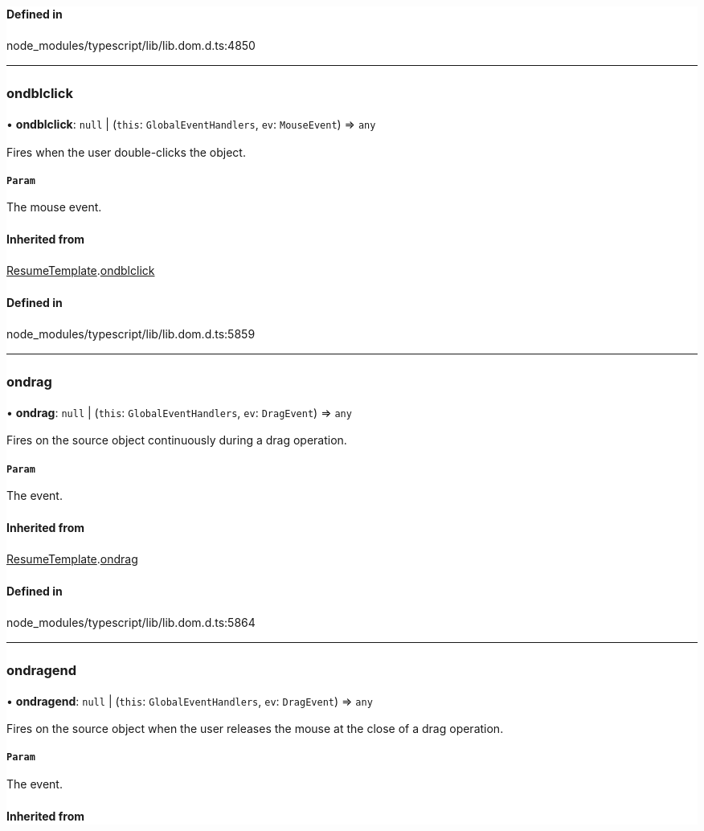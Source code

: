 #### Defined in

node_modules/typescript/lib/lib.dom.d.ts:4850

___

### ondblclick

• **ondblclick**: ``null`` \| (`this`: `GlobalEventHandlers`, `ev`: `MouseEvent`) => `any`

Fires when the user double-clicks the object.

**`Param`**

The mouse event.

#### Inherited from

[ResumeTemplate](components_profileResume_profile_resume_template.ResumeTemplate.md).[ondblclick](components_profileResume_profile_resume_template.ResumeTemplate.md#ondblclick)

#### Defined in

node_modules/typescript/lib/lib.dom.d.ts:5859

___

### ondrag

• **ondrag**: ``null`` \| (`this`: `GlobalEventHandlers`, `ev`: `DragEvent`) => `any`

Fires on the source object continuously during a drag operation.

**`Param`**

The event.

#### Inherited from

[ResumeTemplate](components_profileResume_profile_resume_template.ResumeTemplate.md).[ondrag](components_profileResume_profile_resume_template.ResumeTemplate.md#ondrag)

#### Defined in

node_modules/typescript/lib/lib.dom.d.ts:5864

___

### ondragend

• **ondragend**: ``null`` \| (`this`: `GlobalEventHandlers`, `ev`: `DragEvent`) => `any`

Fires on the source object when the user releases the mouse at the close of a drag operation.

**`Param`**

The event.

#### Inherited from
